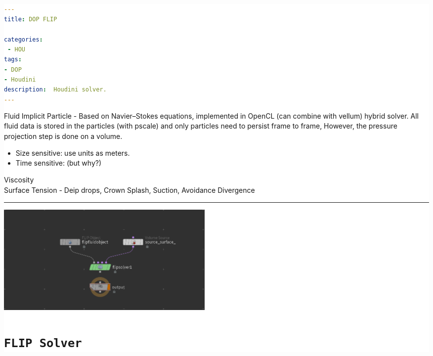 ```yaml
---
title: DOP FLIP

categories:
 - HOU
tags:
- DOP
- Houdini
description:  Houdini solver.
---
```


Fluid Implicit Particle - Based on Navier–Stokes equations, implemented in OpenCL (can combine with vellum) hybrid solver. All fluid data is stored in the particles (with pscale) and only particles need to persist frame to frame, However, the pressure projection step is done on a volume.   

- Size sensitive: use units as meters.  
- Time sensitive: (but why?)  

Viscosity   
Surface Tension  - Deip drops, Crown Splash, Suction, Avoidance
Divergence   

---   


<img src="/src/flip/flipsolver.png" width="406">



# `FLIP Solver`
